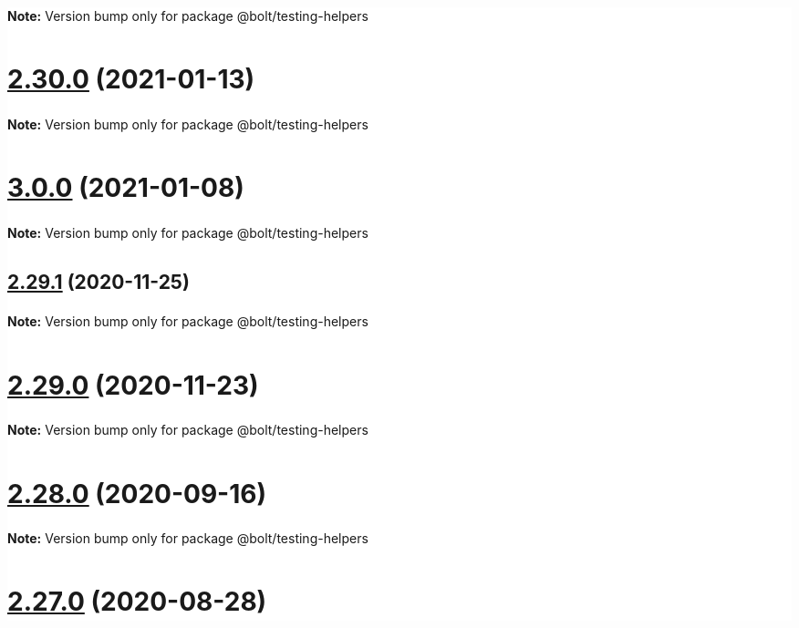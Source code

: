 **Note:** Version bump only for package @bolt/testing-helpers





# [2.30.0](https://github.com/bolt-design-system/bolt/tree/master/packages/testing-helpers/compare/v2.29.3...v2.30.0) (2021-01-13)

**Note:** Version bump only for package @bolt/testing-helpers





# [3.0.0](https://github.com/bolt-design-system/bolt/tree/master/packages/testing-helpers/compare/v2.29.3...v3.0.0) (2021-01-08)

**Note:** Version bump only for package @bolt/testing-helpers





## [2.29.1](https://github.com/bolt-design-system/bolt/tree/master/packages/testing-helpers/compare/v2.29.0...v2.29.1) (2020-11-25)

**Note:** Version bump only for package @bolt/testing-helpers





# [2.29.0](https://github.com/bolt-design-system/bolt/tree/master/packages/testing-helpers/compare/v2.28.0...v2.29.0) (2020-11-23)

**Note:** Version bump only for package @bolt/testing-helpers





# [2.28.0](https://github.com/bolt-design-system/bolt/tree/master/packages/testing-helpers/compare/v2.27.1...v2.28.0) (2020-09-16)

**Note:** Version bump only for package @bolt/testing-helpers





# [2.27.0](https://github.com/bolt-design-system/bolt/tree/master/packages/testing-helpers/compare/v2.27.0-alpha-calculator-2...v2.27.0) (2020-08-28)

